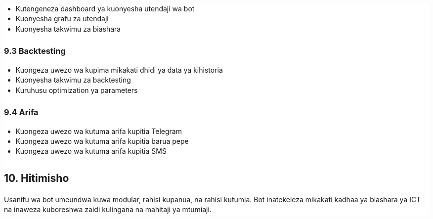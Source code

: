 - Kutengeneza dashboard ya kuonyesha utendaji wa bot
- Kuonyesha grafu za utendaji
- Kuonyesha takwimu za biashara

### 9.3 Backtesting

- Kuongeza uwezo wa kupima mikakati dhidi ya data ya kihistoria
- Kuonyesha takwimu za backtesting
- Kuruhusu optimization ya parameters

### 9.4 Arifa

- Kuongeza uwezo wa kutuma arifa kupitia Telegram
- Kuongeza uwezo wa kutuma arifa kupitia barua pepe
- Kuongeza uwezo wa kutuma arifa kupitia SMS

## 10. Hitimisho

Usanifu wa bot umeundwa kuwa modular, rahisi kupanua, na rahisi kutumia. Bot inatekeleza mikakati kadhaa ya biashara ya ICT na inaweza kuboreshwa zaidi kulingana na mahitaji ya mtumiaji.

